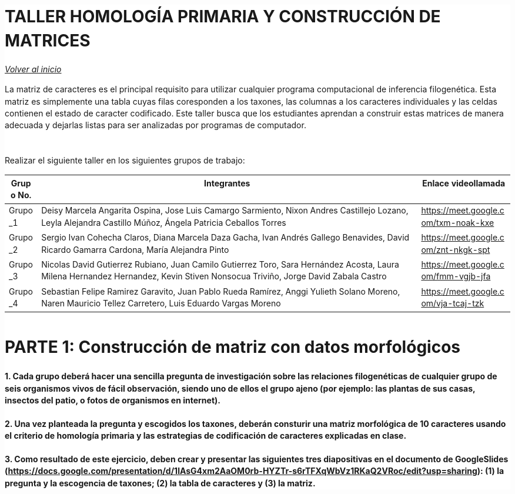 # TALLER HOMOLOGÍA PRIMARIA Y CONSTRUCCIÓN DE MATRICES

_[Volver al inicio](/README.md)_

La matriz de caracteres es el principal requisito para utilizar cualquier programa computacional de inferencia filogenética. Esta matriz es simplemente una tabla cuyas filas coresponden a los taxones, las columnas a los caracteres individuales y las celdas contienen el estado de caracter codificado. Este taller busca que los estudiantes aprendan a construir estas matrices de manera adecuada y dejarlas listas para ser analizadas por programas de computador.

#

Realizar el siguiente taller en los siguientes grupos de trabajo:

|Grupo No.|Integrantes|Enlace videollamada|
|---|---|---|
Grupo_1|Deisy Marcela Angarita Ospina, Jose Luis Camargo Sarmiento, Nixon Andres Castillejo Lozano, Leyla Alejandra Castillo Múñoz, Ángela Patricia Ceballos Torres|https://meet.google.com/txm-noak-kxe|
Grupo_2|Sergio Ivan Cohecha Claros, Diana Marcela Daza Gacha, Ivan Andrés Gallego Benavides, David Ricardo Gamarra Cardona, María Alejandra Pinto|https://meet.google.com/znt-nkgk-spt|
Grupo_3|Nicolas David Gutierrez Rubiano, Juan Camilo Gutierrez Toro, Sara Hernández Acosta, Laura Milena Hernandez Hernandez, Kevin Stiven Nonsocua Triviño, Jorge David Zabala Castro|https://meet.google.com/fmm-vgjb-jfa|
Grupo_4|Sebastian Felipe Ramirez Garavito, Juan Pablo Rueda Ramírez, Anggi Yulieth Solano Moreno, Naren Mauricio Tellez Carretero, Luis Eduardo Vargas Moreno|https://meet.google.com/vja-tcaj-tzk|

#

# PARTE 1: Construcción de matriz con datos morfológicos

#### 1. Cada grupo deberá hacer una sencilla pregunta de investigación sobre las relaciones filogenéticas de cualquier grupo de seis organismos vivos de fácil observación, siendo uno de ellos el grupo ajeno (por ejemplo: las plantas de sus casas, insectos del patio, o fotos de organismos en internet). 

#### 2. Una vez planteada la pregunta y escogidos los taxones, deberán consturir una matriz morfológica de 10 caracteres usando el criterio de homología primaria y las estrategias de codificación de caracteres explicadas en clase.  

#### 3. Como resultado de este ejercicio, deben crear y presentar las siguientes tres diapositivas en el documento de GoogleSlides (https://docs.google.com/presentation/d/1lAsG4xm2AaOM0rb-HYZTr-s6rTFXqWbVz1RKaQ2VRoc/edit?usp=sharing): (1) la pregunta y la escogencia de taxones; (2) la tabla de caracteres y (3) la matriz. 

#
